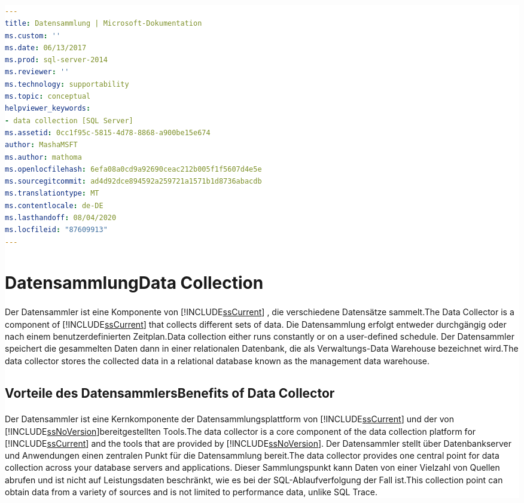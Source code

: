 ```yaml
---
title: Datensammlung | Microsoft-Dokumentation
ms.custom: ''
ms.date: 06/13/2017
ms.prod: sql-server-2014
ms.reviewer: ''
ms.technology: supportability
ms.topic: conceptual
helpviewer_keywords:
- data collection [SQL Server]
ms.assetid: 0cc1f95c-5815-4d78-8868-a900be15e674
author: MashaMSFT
ms.author: mathoma
ms.openlocfilehash: 6efa08a0cd9a92690ceac212b005f1f5607d4e5e
ms.sourcegitcommit: ad4d92dce894592a259721a1571b1d8736abacdb
ms.translationtype: MT
ms.contentlocale: de-DE
ms.lasthandoff: 08/04/2020
ms.locfileid: "87609913"
---
```

# <a name="data-collection"></a><span data-ttu-id="7d8c0-102">Datensammlung</span><span class="sxs-lookup"><span data-stu-id="7d8c0-102">Data Collection</span></span>
  <span data-ttu-id="7d8c0-103">Der Datensammler ist eine Komponente von [!INCLUDE[ssCurrent](../../includes/sscurrent-md.md)] , die verschiedene Datensätze sammelt.</span><span class="sxs-lookup"><span data-stu-id="7d8c0-103">The Data Collector is a component of [!INCLUDE[ssCurrent](../../includes/sscurrent-md.md)] that collects different sets of data.</span></span> <span data-ttu-id="7d8c0-104">Die Datensammlung erfolgt entweder durchgängig oder nach einem benutzerdefinierten Zeitplan.</span><span class="sxs-lookup"><span data-stu-id="7d8c0-104">Data collection either runs constantly or on a user-defined schedule.</span></span> <span data-ttu-id="7d8c0-105">Der Datensammler speichert die gesammelten Daten dann in einer relationalen Datenbank, die als Verwaltungs-Data Warehouse bezeichnet wird.</span><span class="sxs-lookup"><span data-stu-id="7d8c0-105">The data collector stores the collected data in a relational database known as the management data warehouse.</span></span>

## <a name="benefits-of-data-collector"></a><span data-ttu-id="7d8c0-106">Vorteile des Datensammlers</span><span class="sxs-lookup"><span data-stu-id="7d8c0-106">Benefits of Data Collector</span></span>
 <span data-ttu-id="7d8c0-107">Der Datensammler ist eine Kernkomponente der Datensammlungsplattform von [!INCLUDE[ssCurrent](../../includes/sscurrent-md.md)] und der von [!INCLUDE[ssNoVersion](../../includes/ssnoversion-md.md)]bereitgestellten Tools.</span><span class="sxs-lookup"><span data-stu-id="7d8c0-107">The data collector is a core component of the data collection platform for [!INCLUDE[ssCurrent](../../includes/sscurrent-md.md)] and the tools that are provided by [!INCLUDE[ssNoVersion](../../includes/ssnoversion-md.md)].</span></span> <span data-ttu-id="7d8c0-108">Der Datensammler stellt über Datenbankserver und Anwendungen einen zentralen Punkt für die Datensammlung bereit.</span><span class="sxs-lookup"><span data-stu-id="7d8c0-108">The data collector provides one central point for data collection across your database servers and applications.</span></span> <span data-ttu-id="7d8c0-109">Dieser Sammlungspunkt kann Daten von einer Vielzahl von Quellen abrufen und ist nicht auf Leistungsdaten beschränkt, wie es bei der SQL-Ablaufverfolgung der Fall ist.</span><span class="sxs-lookup"><span data-stu-id="7d8c0-109">This collection point can obtain data from a variety of sources and is not limited to performance data, unlike SQL Trace.</span></span>

